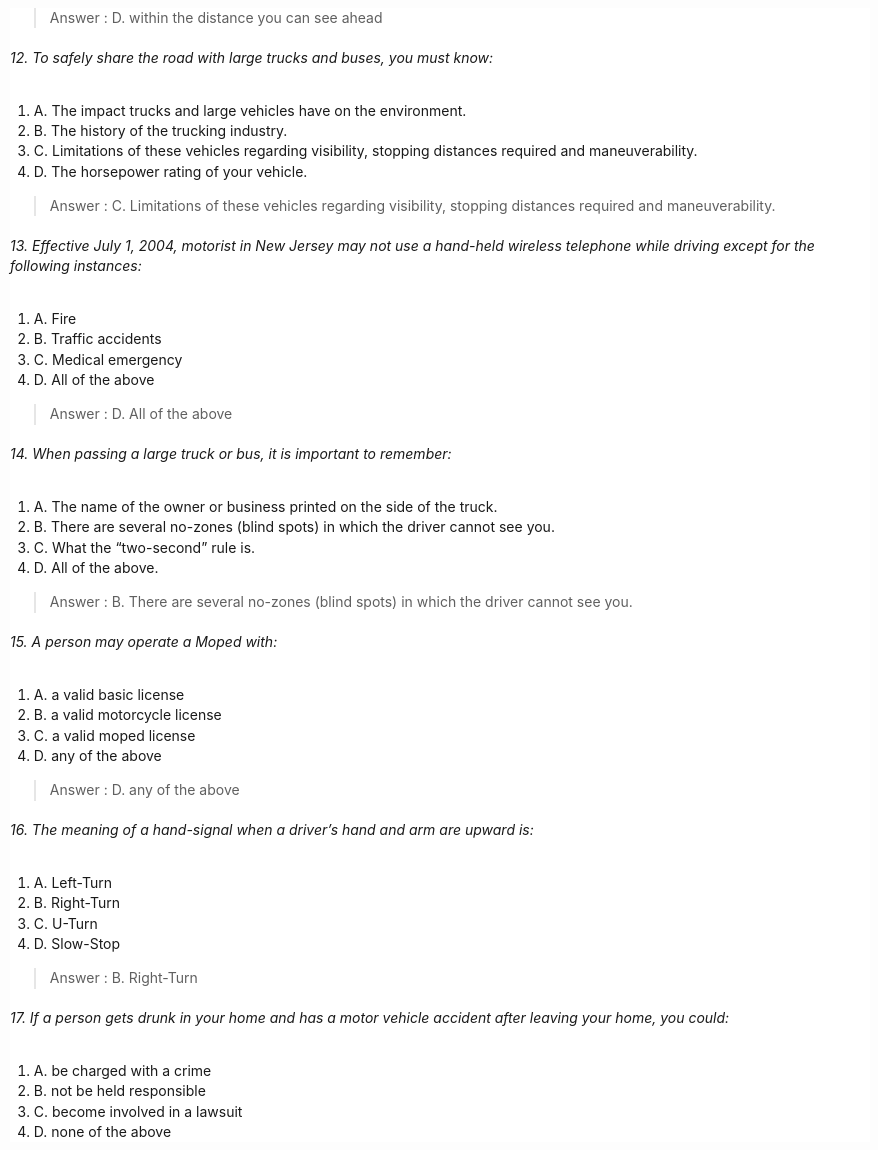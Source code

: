 > Answer : D.  within the distance you can see ahead

###### 12. To safely share the road with large trucks and buses, you must know:
1.  A.  The impact trucks and large vehicles have on the environment.
2.  B.  The history of the trucking industry.
3.  C.  Limitations of these vehicles regarding visibility, stopping distances required and maneuverability.
4.  D.  The horsepower rating of your vehicle.

> Answer : C.  Limitations of these vehicles regarding visibility, stopping distances required and maneuverability.

###### 13. Effective July 1, 2004, motorist in New Jersey may not use a hand-held wireless telephone while driving except for the following instances:
1.  A.  Fire
2.  B.  Traffic accidents
3.  C.  Medical emergency
4.  D.  All of the above

> Answer : D.  All of the above

###### 14. When passing a large truck or bus, it is important to remember:
1.  A.  The name of the owner or business printed on the side of the truck.
2.  B.  There are several no-zones (blind spots) in which the driver cannot see you.
3.  C.  What the “two-second” rule is.
4.  D.  All of the above.

> Answer : B.  There are several no-zones (blind spots) in which the driver cannot see you.

###### 15. A person may operate a Moped with:
1.  A.  a valid basic license
2.  B.  a valid motorcycle license
3.  C.  a valid moped license
4.  D.  any of the above

> Answer : D.  any of the above

###### 16. The meaning of a hand-signal when a driver’s hand and arm are upward is:
1.  A.  Left-Turn
2.  B.  Right-Turn
3.  C.  U-Turn
4.  D.  Slow-Stop

> Answer : B.  Right-Turn

###### 17. If a person gets drunk in your home and has a motor vehicle accident after leaving your home, you could:
1.  A.  be charged with a crime
2.  B.  not be held responsible
3.  C.  become involved in a lawsuit
4.  D.  none of the above

